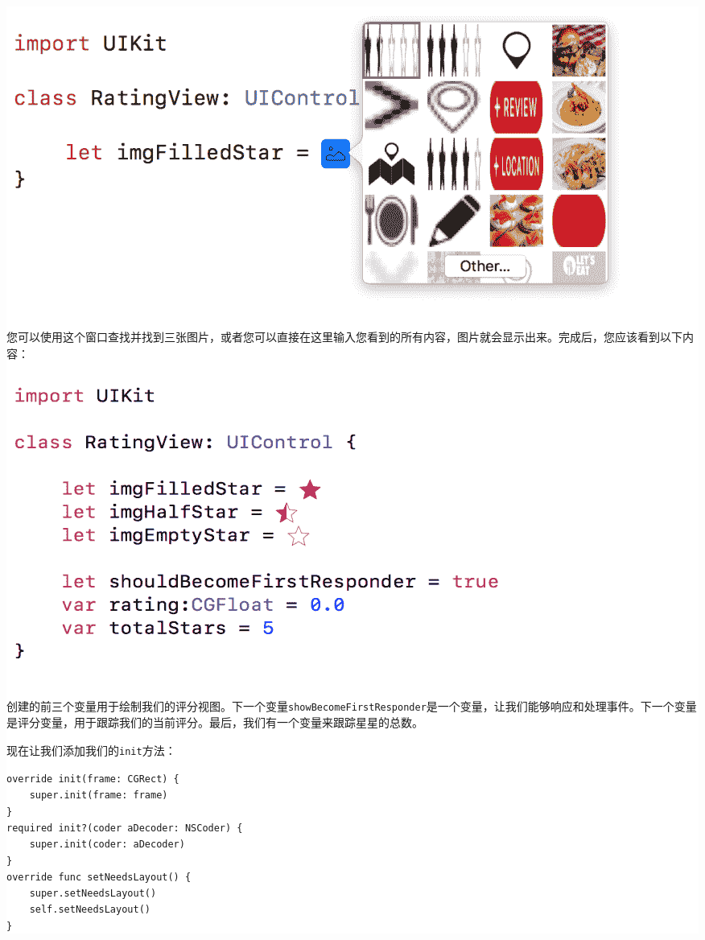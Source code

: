 ![](img/e032f96b-cec6-4973-8384-83f58b958f75.png)

您可以使用这个窗口查找并找到三张图片，或者您可以直接在这里输入您看到的所有内容，图片就会显示出来。完成后，您应该看到以下内容：

![](img/3b4db90e-1392-435f-9d26-f9fa6f20ebb0.png)

创建的前三个变量用于绘制我们的评分视图。下一个变量`showBecomeFirstResponder`是一个变量，让我们能够响应和处理事件。下一个变量是评分变量，用于跟踪我们的当前评分。最后，我们有一个变量来跟踪星星的总数。

现在让我们添加我们的`init`方法：

```
override init(frame: CGRect) {
    super.init(frame: frame)
}
required init?(coder aDecoder: NSCoder) {
    super.init(coder: aDecoder)
}
override func setNeedsLayout() {
    super.setNeedsLayout()
    self.setNeedsLayout()
}
```
